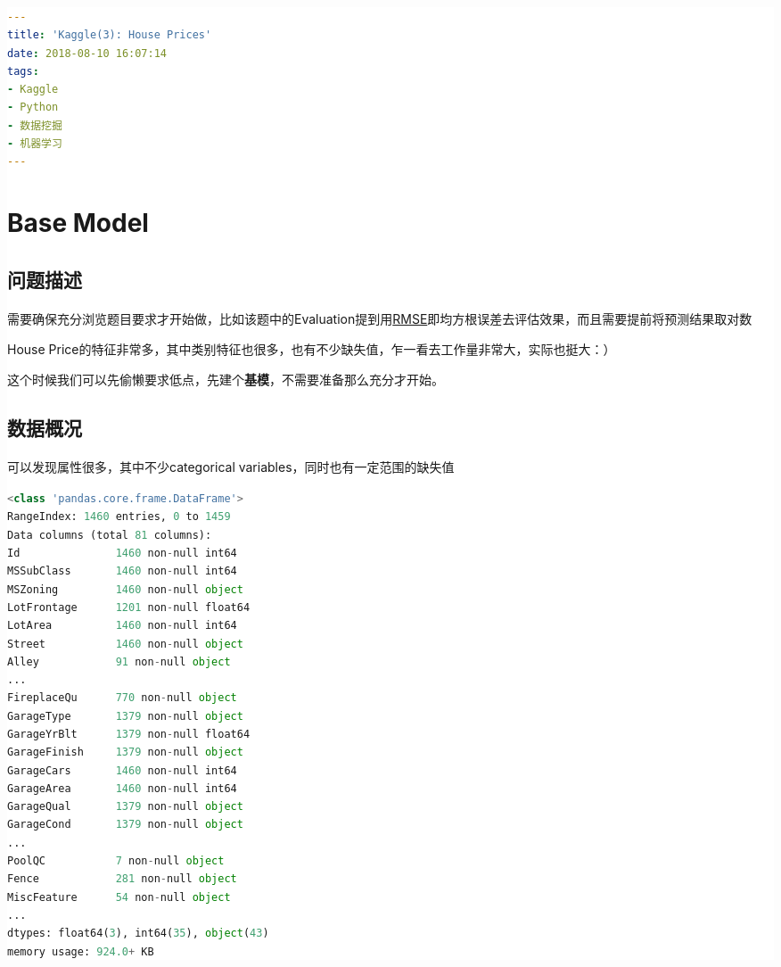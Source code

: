 ```yaml
---
title: 'Kaggle(3): House Prices'
date: 2018-08-10 16:07:14
tags:
- Kaggle
- Python
- 数据挖掘
- 机器学习
---
```


# Base Model

## 问题描述

需要确保充分浏览题目要求才开始做，比如该题中的Evaluation提到用[RMSE](https://zh.wikipedia.org/wiki/%E5%9D%87%E6%96%B9%E6%A0%B9%E8%AF%AF%E5%B7%AE)即均方根误差去评估效果，而且需要提前将预测结果取对数

House Price的特征非常多，其中类别特征也很多，也有不少缺失值，乍一看去工作量非常大，实际也挺大：）

这个时候我们可以先偷懒要求低点，先建个**基模**，不需要准备那么充分才开始。

## 数据概况

可以发现属性很多，其中不少categorical variables，同时也有一定范围的缺失值

```py
<class 'pandas.core.frame.DataFrame'>
RangeIndex: 1460 entries, 0 to 1459
Data columns (total 81 columns):
Id               1460 non-null int64
MSSubClass       1460 non-null int64
MSZoning         1460 non-null object
LotFrontage      1201 non-null float64
LotArea          1460 non-null int64
Street           1460 non-null object
Alley            91 non-null object
...
FireplaceQu      770 non-null object
GarageType       1379 non-null object
GarageYrBlt      1379 non-null float64
GarageFinish     1379 non-null object
GarageCars       1460 non-null int64
GarageArea       1460 non-null int64
GarageQual       1379 non-null object
GarageCond       1379 non-null object
...
PoolQC           7 non-null object
Fence            281 non-null object
MiscFeature      54 non-null object
...
dtypes: float64(3), int64(35), object(43)
memory usage: 924.0+ KB
```
